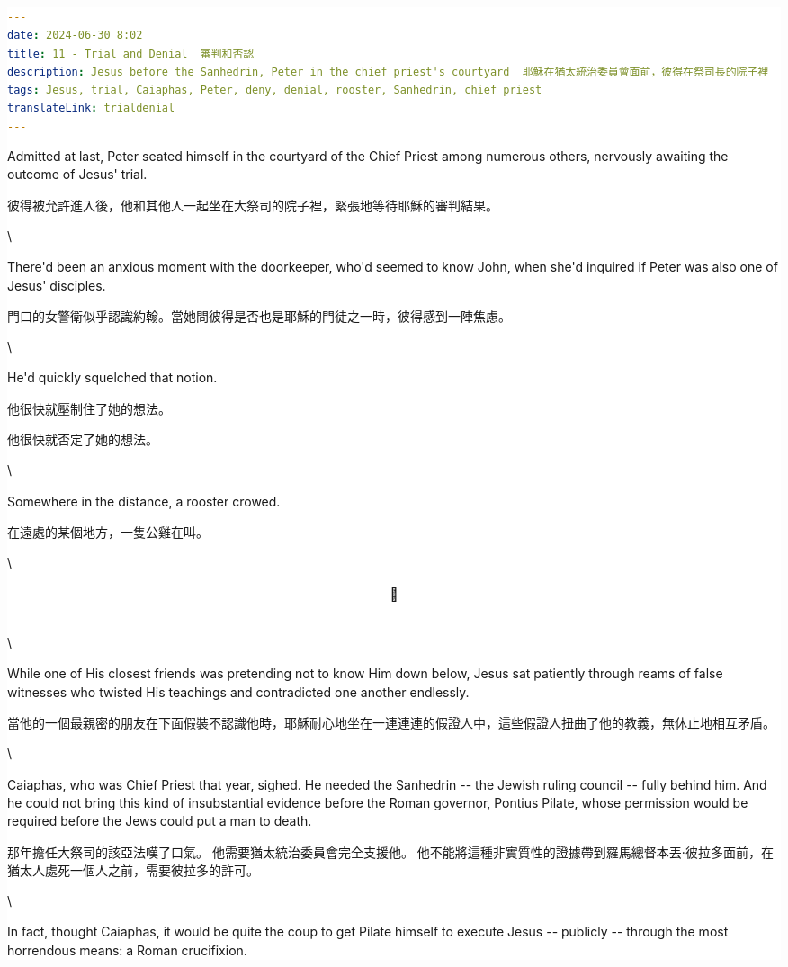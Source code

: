 ```yaml
---
date: 2024-06-30 8:02
title: 11 - Trial and Denial  審判和否認
description: Jesus before the Sanhedrin, Peter in the chief priest's courtyard  耶穌在猶太統治委員會面前，彼得在祭司長的院子裡
tags: Jesus, trial, Caiaphas, Peter, deny, denial, rooster, Sanhedrin, chief priest
translateLink: trialdenial
---
```


Admitted at last, Peter seated himself in the courtyard of the Chief Priest among numerous others, nervously awaiting the outcome of Jesus' trial.

彼得被允許進入後，他和其他人一起坐在大祭司的院子裡，緊張地等待耶穌的審判結果。

\

There'd been an anxious moment with the doorkeeper, who'd seemed to know John, when she'd inquired if Peter was also one of Jesus' disciples.

門口的女警衛似乎認識約翰。當她問彼得是否也是耶穌的門徒之一時，彼得感到一陣焦慮。

\

He'd quickly squelched that notion.

他很快就壓制住了她的想法。

他很快就否定了她的想法。

\

Somewhere in the distance, a rooster crowed. 

在遠處的某個地方，一隻公雞在叫。

\

<center>💠</center>

\
\

While one of His closest friends was pretending not to know Him down below, Jesus sat patiently through reams of false witnesses who twisted His teachings and contradicted one another endlessly.

當他的一個最親密的朋友在下面假裝不認識他時，耶穌耐心地坐在一連連連的假證人中，這些假證人扭曲了他的教義，無休止地相互矛盾。

\

Caiaphas, who was Chief Priest that year, sighed. He needed the Sanhedrin -- the Jewish ruling council -- fully behind him. And he could not bring this kind of insubstantial evidence before the Roman governor, Pontius Pilate, whose permission would be required before the Jews could put a man to death.

那年擔任大祭司的該亞法嘆了口氣。 他需要猶太統治委員會完全支援他。 他不能將這種非實質性的證據帶到羅馬總督本丟·彼拉多面前，在猶太人處死一個人之前，需要彼拉多的許可。

\

In fact, thought Caiaphas, it would be quite the coup to get Pilate himself to execute Jesus -- publicly -- through the most horrendous means: a Roman crucifixion.
